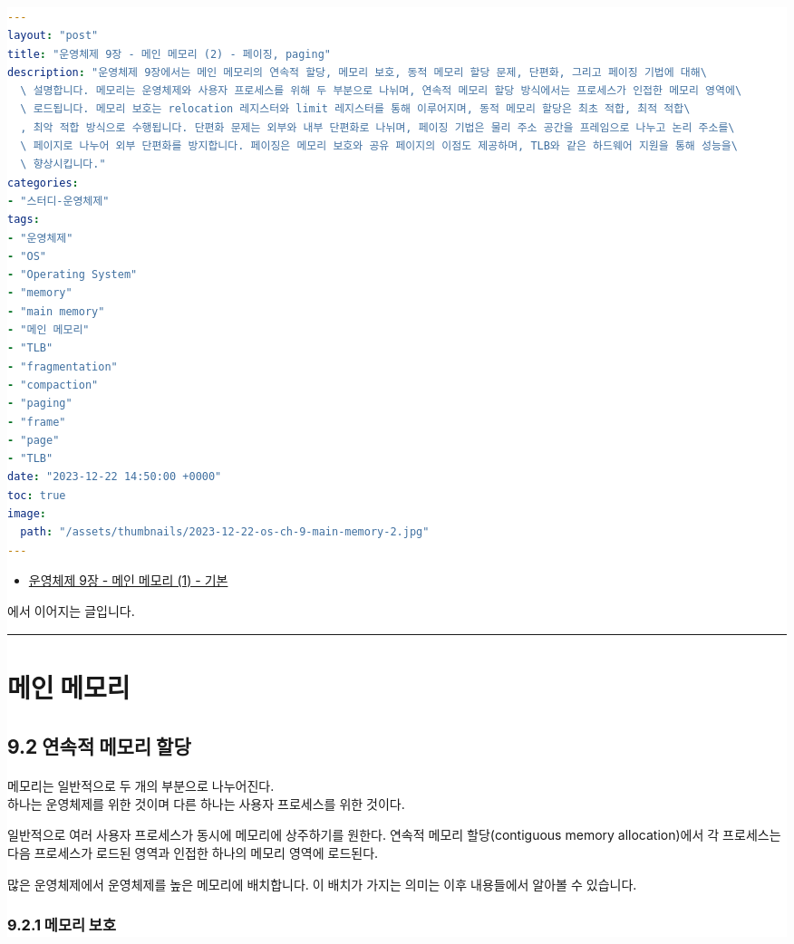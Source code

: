 ```yaml
---
layout: "post"
title: "운영체제 9장 - 메인 메모리 (2) - 페이징, paging"
description: "운영체제 9장에서는 메인 메모리의 연속적 할당, 메모리 보호, 동적 메모리 할당 문제, 단편화, 그리고 페이징 기법에 대해\
  \ 설명합니다. 메모리는 운영체제와 사용자 프로세스를 위해 두 부분으로 나뉘며, 연속적 메모리 할당 방식에서는 프로세스가 인접한 메모리 영역에\
  \ 로드됩니다. 메모리 보호는 relocation 레지스터와 limit 레지스터를 통해 이루어지며, 동적 메모리 할당은 최초 적합, 최적 적합\
  , 최악 적합 방식으로 수행됩니다. 단편화 문제는 외부와 내부 단편화로 나뉘며, 페이징 기법은 물리 주소 공간을 프레임으로 나누고 논리 주소를\
  \ 페이지로 나누어 외부 단편화를 방지합니다. 페이징은 메모리 보호와 공유 페이지의 이점도 제공하며, TLB와 같은 하드웨어 지원을 통해 성능을\
  \ 향상시킵니다."
categories:
- "스터디-운영체제"
tags:
- "운영체제"
- "OS"
- "Operating System"
- "memory"
- "main memory"
- "메인 메모리"
- "TLB"
- "fragmentation"
- "compaction"
- "paging"
- "frame"
- "page"
- "TLB"
date: "2023-12-22 14:50:00 +0000"
toc: true
image:
  path: "/assets/thumbnails/2023-12-22-os-ch-9-main-memory-2.jpg"
---
```


- [운영체제 9장 - 메인 메모리 (1) - 기본](/2023/12/21/os-ch-9-main-memory)

에서 이어지는 글입니다.

---

# 메인 메모리

## 9.2 연속적 메모리 할당

메모리는 일반적으로 두 개의 부분으로 나누어진다.  
하나는 운영체제를 위한 것이며 다른 하나는 사용자 프로세스를 위한 것이다.

일반적으로 여러 사용자 프로세스가 동시에 메모리에 상주하기를 원한다.
연속적 메모리 할당(contiguous memory allocation)에서 각 프로세스는 다음 프로세스가 로드된 영역과 인접한 하나의 메모리 영역에 로드된다.

많은 운영체제에서 운영체제를 높은 메모리에 배치합니다. 이 배치가 가지는 의미는 이후 내용들에서 알아볼 수 있습니다.

### 9.2.1 메모리 보호
